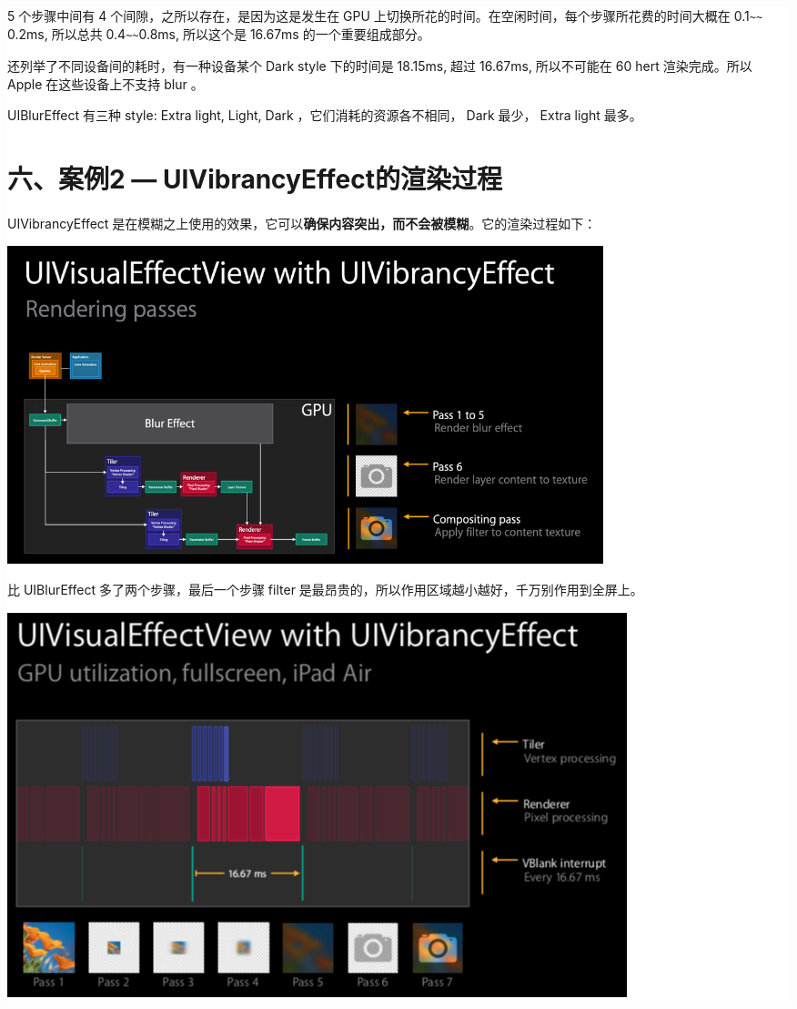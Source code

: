 5 个步骤中间有 4 个间隙，之所以存在，是因为这是发生在 GPU 上切换所花的时间。在空闲时间，每个步骤所花费的时间大概在 0.1`~~`0.2ms, 所以总共 0.4`~~`0.8ms, 所以这个是 16.67ms 的一个重要组成部分。

还列举了不同设备间的耗时，有一种设备某个 Dark style 下的时间是 18.15ms, 超过 16.67ms, 所以不可能在 60 hert 渲染完成。所以 Apple 在这些设备上不支持 blur 。

UIBlurEffect 有三种 style: Extra light, Light, Dark ，它们消耗的资源各不相同， Dark 最少， Extra light 最多。

# 六、案例2 — UIVibrancyEffect的渲染过程

UIVibrancyEffect 是在模糊之上使用的效果，它可以**确保内容突出，而不会被模糊**。它的渲染过程如下：

<img src="/images/caa/vibrancyeffect-rendering-pass.png" alt="" style="zoom:64%;" />

比 UIBlurEffect 多了两个步骤，最后一个步骤 filter 是最昂贵的，所以作用区域越小越好，千万别作用到全屏上。

<img src="/images/caa/vibrancyeffect1.png" alt="" style="zoom:90%;" />

